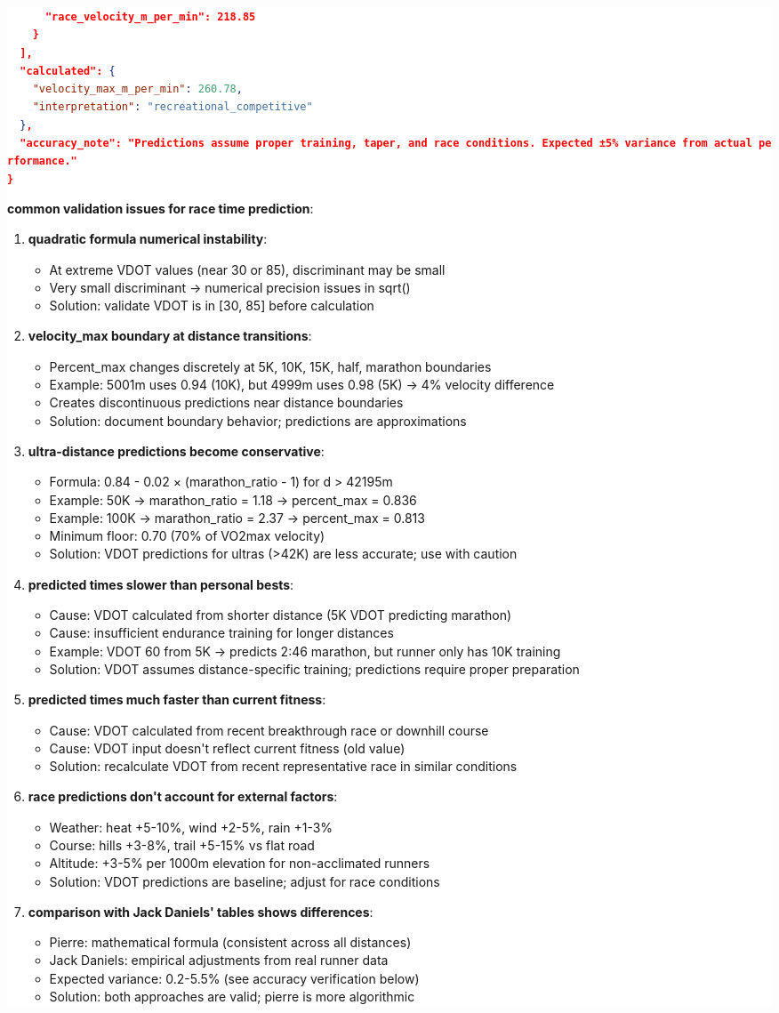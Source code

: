 ```json
      "race_velocity_m_per_min": 218.85
    }
  ],
  "calculated": {
    "velocity_max_m_per_min": 260.78,
    "interpretation": "recreational_competitive"
  },
  "accuracy_note": "Predictions assume proper training, taper, and race conditions. Expected ±5% variance from actual performance."
}
```

**common validation issues for race time prediction**:

1. **quadratic formula numerical instability**:
   - At extreme VDOT values (near 30 or 85), discriminant may be small
   - Very small discriminant → numerical precision issues in sqrt()
   - Solution: validate VDOT is in [30, 85] before calculation

2. **velocity_max boundary at distance transitions**:
   - Percent_max changes discretely at 5K, 10K, 15K, half, marathon boundaries
   - Example: 5001m uses 0.94 (10K), but 4999m uses 0.98 (5K) → 4% velocity difference
   - Creates discontinuous predictions near distance boundaries
   - Solution: document boundary behavior; predictions are approximations

3. **ultra-distance predictions become conservative**:
   - Formula: 0.84 - 0.02 × (marathon_ratio - 1) for d > 42195m
   - Example: 50K → marathon_ratio = 1.18 → percent_max = 0.836
   - Example: 100K → marathon_ratio = 2.37 → percent_max = 0.813
   - Minimum floor: 0.70 (70% of VO2max velocity)
   - Solution: VDOT predictions for ultras (>42K) are less accurate; use with caution

4. **predicted times slower than personal bests**:
   - Cause: VDOT calculated from shorter distance (5K VDOT predicting marathon)
   - Cause: insufficient endurance training for longer distances
   - Example: VDOT 60 from 5K → predicts 2:46 marathon, but runner only has 10K training
   - Solution: VDOT assumes distance-specific training; predictions require proper preparation

5. **predicted times much faster than current fitness**:
   - Cause: VDOT calculated from recent breakthrough race or downhill course
   - Cause: VDOT input doesn't reflect current fitness (old value)
   - Solution: recalculate VDOT from recent representative race in similar conditions

6. **race predictions don't account for external factors**:
   - Weather: heat +5-10%, wind +2-5%, rain +1-3%
   - Course: hills +3-8%, trail +5-15% vs flat road
   - Altitude: +3-5% per 1000m elevation for non-acclimated runners
   - Solution: VDOT predictions are baseline; adjust for race conditions

7. **comparison with Jack Daniels' tables shows differences**:
   - Pierre: mathematical formula (consistent across all distances)
   - Jack Daniels: empirical adjustments from real runner data
   - Expected variance: 0.2-5.5% (see accuracy verification below)
   - Solution: both approaches are valid; pierre is more algorithmic
